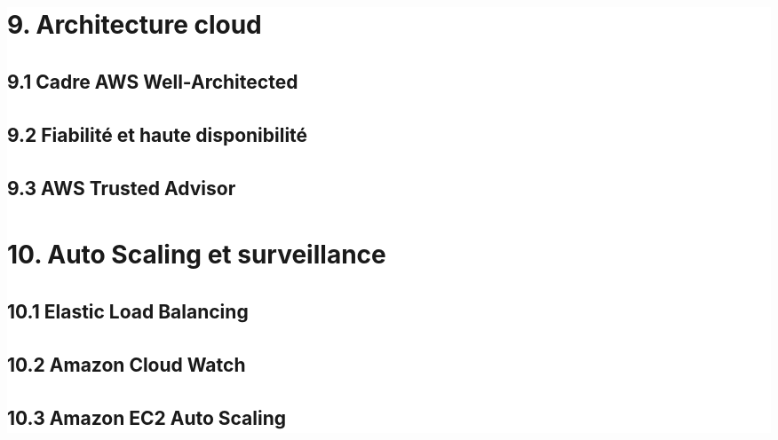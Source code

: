 # 9. Architecture cloud
## 9.1 Cadre AWS Well-Architected
## 9.2 Fiabilité et haute disponibilité
## 9.3 AWS Trusted Advisor

# 10. Auto Scaling et surveillance
## 10.1 Elastic Load Balancing
## 10.2 Amazon Cloud Watch
## 10.3 Amazon EC2 Auto Scaling
